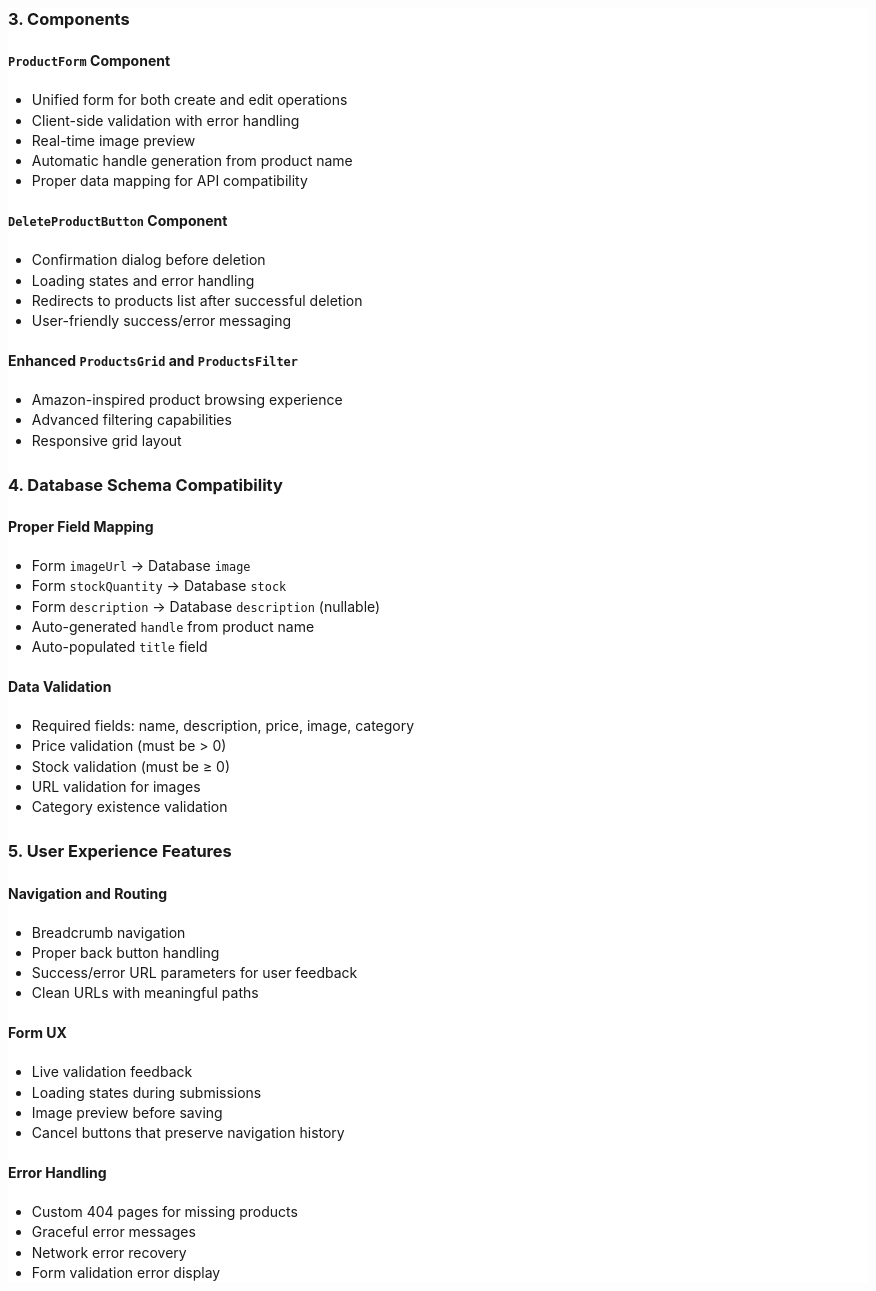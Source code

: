 ### 3. Components

#### `ProductForm` Component
- Unified form for both create and edit operations
- Client-side validation with error handling
- Real-time image preview
- Automatic handle generation from product name
- Proper data mapping for API compatibility

#### `DeleteProductButton` Component
- Confirmation dialog before deletion
- Loading states and error handling
- Redirects to products list after successful deletion
- User-friendly success/error messaging

#### Enhanced `ProductsGrid` and `ProductsFilter`
- Amazon-inspired product browsing experience
- Advanced filtering capabilities
- Responsive grid layout

### 4. Database Schema Compatibility

#### Proper Field Mapping
- Form `imageUrl` → Database `image`
- Form `stockQuantity` → Database `stock`
- Form `description` → Database `description` (nullable)
- Auto-generated `handle` from product name
- Auto-populated `title` field

#### Data Validation
- Required fields: name, description, price, image, category
- Price validation (must be > 0)
- Stock validation (must be ≥ 0)
- URL validation for images
- Category existence validation

### 5. User Experience Features

#### Navigation and Routing
- Breadcrumb navigation
- Proper back button handling
- Success/error URL parameters for user feedback
- Clean URLs with meaningful paths

#### Form UX
- Live validation feedback
- Loading states during submissions
- Image preview before saving
- Cancel buttons that preserve navigation history

#### Error Handling
- Custom 404 pages for missing products
- Graceful error messages
- Network error recovery
- Form validation error display
